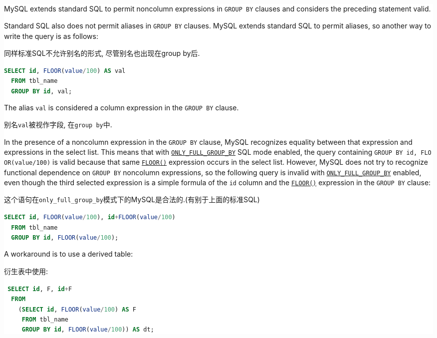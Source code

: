 MySQL extends standard SQL to permit noncolumn expressions in `GROUP BY` clauses and considers the preceding statement valid.

Standard SQL also does not permit aliases in `GROUP BY` clauses. MySQL extends standard SQL to permit aliases, so another way to write the query is as follows:

同样标准SQL不允许别名的形式, 尽管别名也出现在group by后.

```sql
SELECT id, FLOOR(value/100) AS val
  FROM tbl_name
  GROUP BY id, val;
```

The alias `val` is considered a column expression in the `GROUP BY` clause.

别名`val`被视作字段, 在`group by`中.

In the presence of a noncolumn expression in the `GROUP BY` clause, MySQL recognizes equality between that expression and expressions in the select list. This means that with [`ONLY_FULL_GROUP_BY`](https://dev.mysql.com/doc/refman/8.0/en/sql-mode.html#sqlmode_only_full_group_by) SQL mode enabled, the query containing `GROUP BY id, FLOOR(value/100)` is valid because that same [`FLOOR()`](https://dev.mysql.com/doc/refman/8.0/en/mathematical-functions.html#function_floor) expression occurs in the select list. However, MySQL does not try to recognize functional dependence on `GROUP BY` noncolumn expressions, so the following query is invalid with [`ONLY_FULL_GROUP_BY`](https://dev.mysql.com/doc/refman/8.0/en/sql-mode.html#sqlmode_only_full_group_by) enabled, even though the third selected expression is a simple formula of the `id` column and the [`FLOOR()`](https://dev.mysql.com/doc/refman/8.0/en/mathematical-functions.html#function_floor) expression in the `GROUP BY` clause:

这个语句在`only_full_group_by`模式下的MySQL是合法的.(有别于上面的标准SQL)

```sql
SELECT id, FLOOR(value/100), id+FLOOR(value/100)
  FROM tbl_name
  GROUP BY id, FLOOR(value/100);
```

A workaround is to use a derived table:

衍生表中使用:

```sql
 SELECT id, F, id+F
  FROM
    (SELECT id, FLOOR(value/100) AS F
     FROM tbl_name
     GROUP BY id, FLOOR(value/100)) AS dt;
```